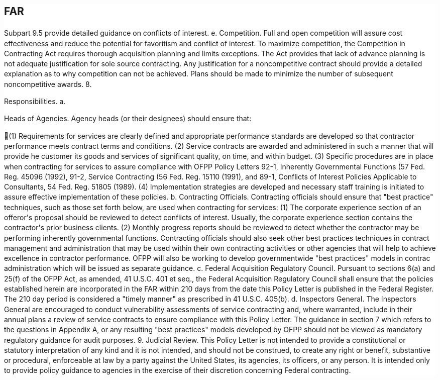 ## FAR
Subpart 9.5 provide detailed guidance on conflicts of interest.
e. Competition. Full and open competition will assure cost effectiveness and reduce the
potential for favoritism and conflict of interest. To maximize competition, the
Competition in Contracting Act requires thorough acquisition planning and limits exceptions.
The Act provides that lack of advance planning is not adequate justification for sole
source contracting. Any justification for a noncompetitive contract should provide a detailed
explanation as to why competition can not be achieved. Plans should be made to
minimize the number of subsequent noncompetitive awards.
8.

Responsibilities.
a.

Heads of Agencies. Agency heads (or their designees) should ensure that:

(1) Requirements for services are clearly defined and appropriate performance standards are developed so that contractor performance meets contract terms and conditions.
(2) Service contracts are awarded and administered in such a manner that will provide
he customer its goods and services of significant quality, on time, and within budget.
(3) Specific procedures are in place when contracting for services to assure compliance
with OFPP Policy Letters 92-1, Inherently Governmental Functions (57 Fed. Reg.
45096 (1992), 91-2, Service Contracting (56 Fed. Reg. 15110 (1991), and 89-1, Conflicts of
Interest Policies Applicable to Consultants, 54 Fed. Reg. 51805 (1989).
(4) Implementation strategies are developed and necessary staff training is initiated to
assure effective implementation of these policies.
b. Contracting Officials. Contracting officials should ensure that "best practice" techniques, such as those set forth below, are used when contracting for services:
(1) The corporate experience section of an offeror's proposal should be reviewed to
detect conflicts of interest. Usually, the corporate experience
section contains the contractor's prior business clients.
(2) Monthly progress reports should be reviewed to detect whether the contractor may
be performing inherently governmental functions.
Contracting officials should also seek other best practices techniques in contract management and administration that may be used within their own contracting activities or
other agencies that will help to achieve excellence in contractor performance.
OFPP will also be working to develop governmentwide "best practices" models in contrac
administration which will be issued as separate guidance.
c. Federal Acquisition Regulatory Council. Pursuant to sections 6(a) and 25(f) of the
OFPP Act, as amended, 41 U.S.C. 401 et seq., the Federal Acquisition Regulatory
Council shall ensure that the policies established herein are incorporated in the FAR within 210
days from the date this Policy Letter is published in the Federal Register. The 210
day period is considered a "timely manner" as prescribed in 41 U.S.C. 405(b).
d. Inspectors General. The Inspectors General are encouraged to conduct vulnerability
assessments of service contracting and, where warranted, include in their annual plans
a review of service contracts to ensure compliance with this Policy Letter.
The guidance in section 7 which refers to the questions in Appendix A, or any resulting
"best practices" models developed by OFPP should not be viewed as mandatory
regulatory guidance for audit purposes.
9. Judicial Review. This Policy Letter is not intended to provide a constitutional or statutory
interpretation of any kind and it is not intended, and should not be construed, to
create any right or benefit, substantive or procedural, enforceable at law by a party against the
United States, its agencies, its officers, or any person. It is intended only to provide
policy guidance to agencies in the exercise of their discretion concerning Federal contracting.
